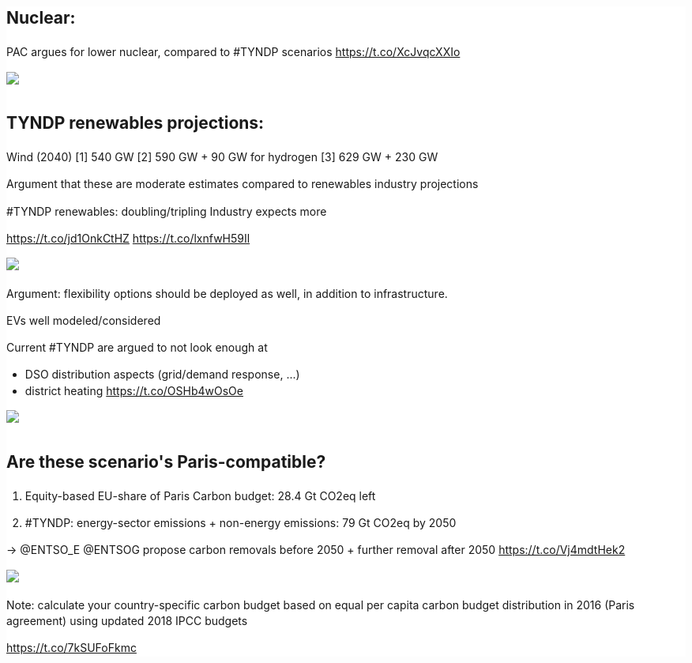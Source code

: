 ## Nuclear:

PAC argues for lower nuclear, compared to <span class="tweet-hashtag">#TYNDP</span> scenarios <a class="tweet-lnk" href="https://t.co/XcJvqcXXIo" target="_blank">https://t.co/XcJvqcXXIo</a>

<img class='twimg' style='max-width: 60%' src='http://pbs.twimg.com/media/ESRK1FDXkAcTBY0.jpg'/>

## TYNDP renewables projections:

Wind (2040)
[1] 540 GW
[2] 590 GW + 90 GW for hydrogen
[3] 629 GW + 230 GW

Argument that these are moderate estimates compared to renewables industry projections

<span class="tweet-hashtag">#TYNDP</span> renewables: doubling/tripling
Industry expects more

<a class="tweet-lnk" href="https://t.co/jd1OnkCtHZ" target="_blank">https://t.co/jd1OnkCtHZ</a> <a class="tweet-lnk" href="https://t.co/lxnfwH59Il" target="_blank">https://t.co/lxnfwH59Il</a>

<img class='twimg' style='max-width: 60%' src='http://pbs.twimg.com/media/ESRLIMDWAAAHELW.jpg'/>


Argument: flexibility options should be deployed as well, in addition to infrastructure.

EVs well modeled/considered

Current <span class="tweet-hashtag">#TYNDP</span> are argued to not look enough at
- DSO distribution aspects (grid/demand response, ...)
- district heating <a class="tweet-lnk" href="https://t.co/OSHb4wOsOe" target="_blank">https://t.co/OSHb4wOsOe</a>

<img class='twimg' style='max-width: 60%' src='http://pbs.twimg.com/media/ESRLz5fXUAEQkdu.jpg'/>

## Are these scenario's Paris-compatible?

1) Equity-based EU-share of Paris Carbon budget: 28.4 Gt CO2eq left

2) <span class="tweet-hashtag">#TYNDP</span>: energy-sector emissions + non-energy emissions: 79 Gt CO2eq by 2050

-&gt; <span class="tweet-mention">@ENTSO_E</span> <span class="tweet-mention">@ENTSOG</span> propose carbon removals before 2050 + further removal after 2050 <a class="tweet-lnk" href="https://t.co/Vj4mdtHek2" target="_blank">https://t.co/Vj4mdtHek2</a>

<img class='twimg' style='max-width: 60%' src='http://pbs.twimg.com/media/ESRNj_FXkAM7vVu.jpg'/>


Note: calculate your country-specific carbon budget based on equal per capita carbon budget distribution in 2016 (Paris agreement) using updated 2018 IPCC budgets

<a class="tweet-lnk" href="https://t.co/7kSUFoFkmc" target="_blank">https://t.co/7kSUFoFkmc</a>
